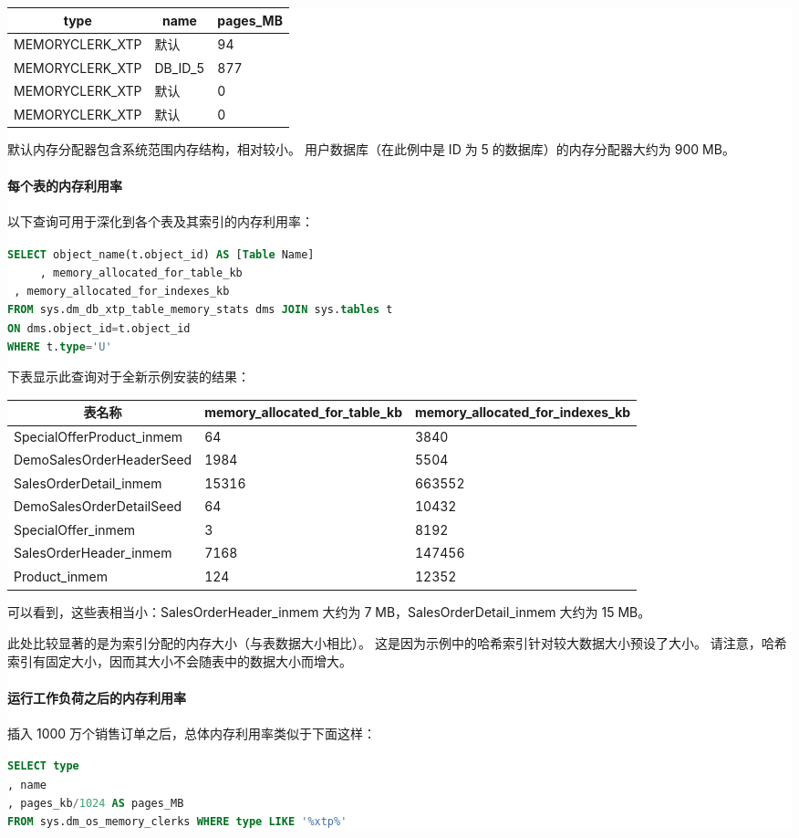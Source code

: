 | type | name | pages_MB |
| ---- | ---- | -------- |
|MEMORYCLERK_XTP|默认|94|  
|MEMORYCLERK_XTP|DB_ID_5|877|  
|MEMORYCLERK_XTP|默认|0|  
|MEMORYCLERK_XTP|默认|0|  
  
 默认内存分配器包含系统范围内存结构，相对较小。 用户数据库（在此例中是 ID 为 5 的数据库）的内存分配器大约为 900 MB。  
  
#### <a name="memory-utilization-per-table"></a>每个表的内存利用率  
 以下查询可用于深化到各个表及其索引的内存利用率：  
  
```sql
SELECT object_name(t.object_id) AS [Table Name]  
     , memory_allocated_for_table_kb  
 , memory_allocated_for_indexes_kb  
FROM sys.dm_db_xtp_table_memory_stats dms JOIN sys.tables t   
ON dms.object_id=t.object_id  
WHERE t.type='U'  
```  
  
 下表显示此查询对于全新示例安装的结果：  
  
| 表名称 | memory_allocated_for_table_kb | memory_allocated_for_indexes_kb |
| ---------- | ----------------------------- | ------------------------------- |
|SpecialOfferProduct_inmem|64|3840|  
|DemoSalesOrderHeaderSeed|1984|5504|  
|SalesOrderDetail_inmem|15316|663552|  
|DemoSalesOrderDetailSeed|64|10432|  
|SpecialOffer_inmem|3|8192|  
|SalesOrderHeader_inmem|7168|147456|  
|Product_inmem|124|12352|  

 可以看到，这些表相当小：SalesOrderHeader_inmem 大约为 7 MB，SalesOrderDetail_inmem 大约为 15 MB。  
  
 此处比较显著的是为索引分配的内存大小（与表数据大小相比）。 这是因为示例中的哈希索引针对较大数据大小预设了大小。 请注意，哈希索引有固定大小，因而其大小不会随表中的数据大小而增大。  
  
####  <a name="memory-utilization-after-running-the-workload"></a><a name="Memoryutilizationafterrunningtheworkload"></a> 运行工作负荷之后的内存利用率  
 插入 1000 万个销售订单之后，总体内存利用率类似于下面这样：  
  
```sql
SELECT type  
, name  
, pages_kb/1024 AS pages_MB   
FROM sys.dm_os_memory_clerks WHERE type LIKE '%xtp%'  
```  
  